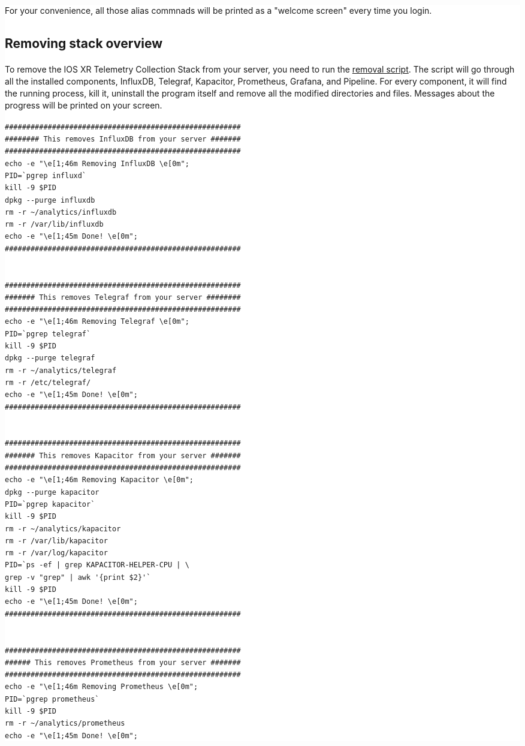 For your convenience, all those alias commnads will be printed as a "welcome screen" every time you login. 

## Removing stack overview

To remove the IOS XR Telemetry Collection Stack from your server, you need to run the [removal script](https://github.com/vosipchu/XR_TCS/blob/master/IOS-XR-Telemetry-Destroy-stack.sh).
The script will go through all the installed components, InfluxDB, Telegraf, Kapacitor, Prometheus, Grafana, and Pipeline. For every component, it will find the running process, kill it, uninstall the program itself and remove all the modified directories and files. Messages about the progress will be printed on your screen.

```
#######################################################
######## This removes InfluxDB from your server #######
#######################################################
echo -e "\e[1;46m Removing InfluxDB \e[0m";
PID=`pgrep influxd`
kill -9 $PID
dpkg --purge influxdb
rm -r ~/analytics/influxdb
rm -r /var/lib/influxdb
echo -e "\e[1;45m Done! \e[0m";
#######################################################


#######################################################
####### This removes Telegraf from your server ########
#######################################################
echo -e "\e[1;46m Removing Telegraf \e[0m";
PID=`pgrep telegraf`
kill -9 $PID
dpkg --purge telegraf
rm -r ~/analytics/telegraf
rm -r /etc/telegraf/
echo -e "\e[1;45m Done! \e[0m";
#######################################################


#######################################################
####### This removes Kapacitor from your server #######
#######################################################
echo -e "\e[1;46m Removing Kapacitor \e[0m";
dpkg --purge kapacitor
PID=`pgrep kapacitor`
kill -9 $PID
rm -r ~/analytics/kapacitor
rm -r /var/lib/kapacitor
rm -r /var/log/kapacitor
PID=`ps -ef | grep KAPACITOR-HELPER-CPU | \
grep -v "grep" | awk '{print $2}'`
kill -9 $PID
echo -e "\e[1;45m Done! \e[0m";
#######################################################


#######################################################
###### This removes Prometheus from your server #######
#######################################################
echo -e "\e[1;46m Removing Prometheus \e[0m";
PID=`pgrep prometheus`
kill -9 $PID
rm -r ~/analytics/prometheus
echo -e "\e[1;45m Done! \e[0m";
```